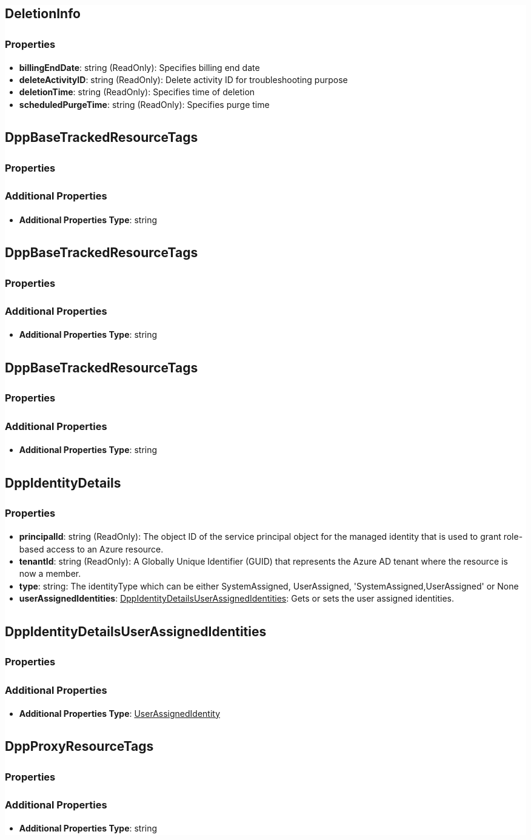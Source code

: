 
## DeletionInfo
### Properties
* **billingEndDate**: string (ReadOnly): Specifies billing end date
* **deleteActivityID**: string (ReadOnly): Delete activity ID for troubleshooting purpose
* **deletionTime**: string (ReadOnly): Specifies time of deletion
* **scheduledPurgeTime**: string (ReadOnly): Specifies purge time

## DppBaseTrackedResourceTags
### Properties
### Additional Properties
* **Additional Properties Type**: string

## DppBaseTrackedResourceTags
### Properties
### Additional Properties
* **Additional Properties Type**: string

## DppBaseTrackedResourceTags
### Properties
### Additional Properties
* **Additional Properties Type**: string

## DppIdentityDetails
### Properties
* **principalId**: string (ReadOnly): The object ID of the service principal object for the managed identity that is used to grant role-based access to an Azure resource.
* **tenantId**: string (ReadOnly): A Globally Unique Identifier (GUID) that represents the Azure AD tenant where the resource is now a member.
* **type**: string: The identityType which can be either SystemAssigned, UserAssigned, 'SystemAssigned,UserAssigned' or None
* **userAssignedIdentities**: [DppIdentityDetailsUserAssignedIdentities](#dppidentitydetailsuserassignedidentities): Gets or sets the user assigned identities.

## DppIdentityDetailsUserAssignedIdentities
### Properties
### Additional Properties
* **Additional Properties Type**: [UserAssignedIdentity](#userassignedidentity)

## DppProxyResourceTags
### Properties
### Additional Properties
* **Additional Properties Type**: string
